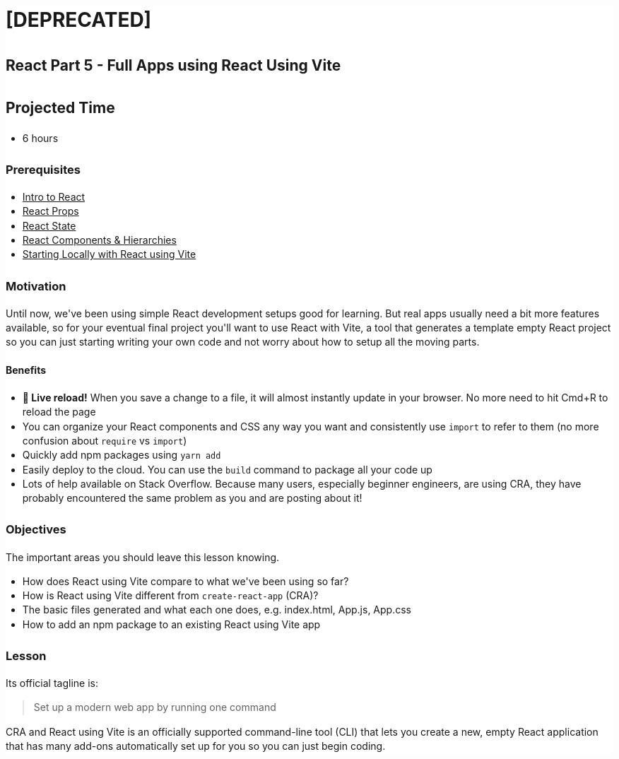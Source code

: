 # [DEPRECATED]

## React Part 5 - Full Apps using React Using Vite

## Projected Time

- 6 hours

### Prerequisites

- [Intro to React](./react-part-1-intro.md)
- [React Props](./react-part-2-props.md)
- [React State](./react-part-3-state.md)
- [React Components & Hierarchies](./react-part-4-component-hierarchies.md)
- [Starting Locally with React using Vite](https://github.com/Techtonica/curriculum/blob/main/react-js/react-local-vite.md)

### Motivation

Until now, we've been using simple React development setups good for learning. But real apps usually need a bit more features available, so for your eventual final project you'll want to use React with Vite, a tool that generates a template empty React project so you can just starting writing your own code and not worry about how to setup all the moving parts.

#### Benefits

- **👀 Live reload!** When you save a change to a file, it will almost instantly update in your browser. No more need to hit Cmd+R to reload the page
- You can organize your React components and CSS any way you want and consistently use `import` to refer to them (no more confusion about `require` vs `import`)
- Quickly add npm packages using `yarn add`
- Easily deploy to the cloud. You can use the `build` command to package all your code up
- Lots of help available on Stack Overflow. Because many users, especially beginner engineers, are using CRA, they have probably encountered the same problem as you and are posting about it!

### Objectives

The important areas you should leave this lesson knowing.

- How does React using Vite compare to what we've been using so far?
- How is React using Vite different from `create-react-app` (CRA)?
- The basic files generated and what each one does, e.g. index.html, App.js, App.css
- How to add an npm package to an existing React using Vite app

### Lesson

Its official tagline is:

> Set up a modern web app by running one command

CRA and React using Vite is an officially supported command-line tool (CLI) that lets you create a new, empty React application that has many add-ons automatically set up for you so you can just begin coding.
